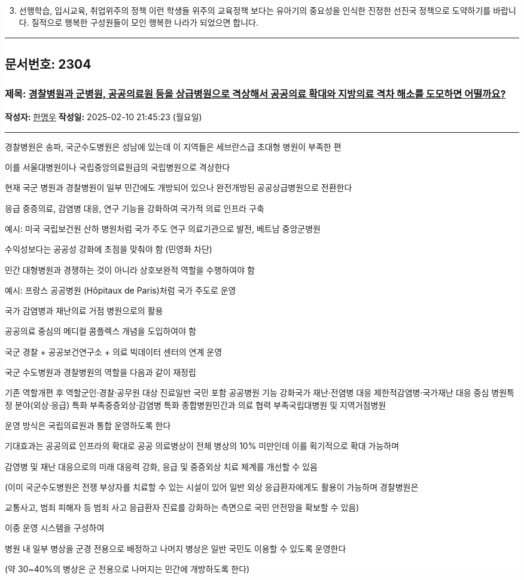 3. 선행학습, 입시교육, 취업위주의 정책 이런 학생들 위주의 교육정책 보다는 유아기의 중요성을 인식한 진정한 선진국 정책으로 도약하기를 바랍니다. 질적으로 행복한 구성원들이 모인 행복한 나라가 되었으면 합니다.

---





## 문서번호: 2304

### 제목: [경찰병원과 군병원, 공공의료원 등을 상급병원으로 격상해서 공공의료 확대와 지방의료 격차 해소를 도모하면 어떨까요?](https://q4all.kr/redirect/detail/253bd5cf-43b0-4295-949e-7dbac4e30ef9)

**작성자:** [한명우](https://q4all.kr/user/profile/2501)
**작성일:** 2025-02-10 21:45:23 (월요일)

---

경찰병원은 송파, 국군수도병원은 성남에 있는데 이 지역들은 세브란스급 초대형 병원이 부족한 편

이를 서울대병원이나 국립중앙의료원급의 국립병원으로 격상한다

현재 국군 병원과 경찰병원이 일부 민간에도 개방되어 있으나 완전개방된 공공상급병원으로 전환한다

응급 중증의료, 감염병 대응, 연구 기능을 강화하여 국가적 의료 인프라 구축

예시: 미국 국립보건원 산하 병원처럼 국가 주도 연구 의료기관으로 발전, 베트남 중앙군병원

수익성보다는 공공성 강화에 초점을 맞춰야 함 (민영화 차단)

민간 대형병원과 경쟁하는 것이 아니라 상호보완적 역할을 수행하여야 함

예시: 프랑스 공공병원 (Hôpitaux de Paris)처럼 국가 주도로 운영

국가 감염병과 재난의료 거점 병원으로의 활용

공공의료 중심의 메디컬 콤플렉스 개념을 도입하여야 함

국군 경찰 + 공공보건연구소 + 의료 빅데이터 센터의 연계 운영

국군 수도병원과 경찰병원의 역할을 다음과 같이 재정립

기존 역할개편 후 역할군인·경찰·공무원 대상 진료일반 국민 포함 공공병원 기능 강화국가 재난·전염병 대응 제한적감염병·국가재난 대응 중심 병원특정 분야(외상·응급) 특화 부족중증외상·감염병 특화 종합병원민간과 의료 협력 부족국립대병원 및 지역거점병원

운영 방식은 국립의료원과 통합 운영하도록 한다

기대효과는 공공의료 인프라의 확대로 공공 의료병상이 전체 병상의 10% 미만인데 이를 획기적으로 확대 가능하며

감영병 및 재난 대응으로의 미래 대응력 강화, 응급 및 중증외상 치료 체계를 개선할 수 있음

(이미 국군수도병원은 전쟁 부상자를 치료할 수 있는 시설이 있어 일반 외상 응급환자에게도 활용이 가능하며 경찰병원은

교통사고, 범죄 피해자 등 범죄 사고 응급환자 진료를 강화하는 측면으로 국민 안전망을 확보할 수 있음)

이중 운영 시스템을 구성하여

병원 내 일부 병상을 군경 전용으로 배정하고 나머지 병상은 일반 국민도 이용할 수 있도록 운영한다

(약 30~40%의 병상은 군 전용으로 나머지는 민간에 개방하도록 한다)

